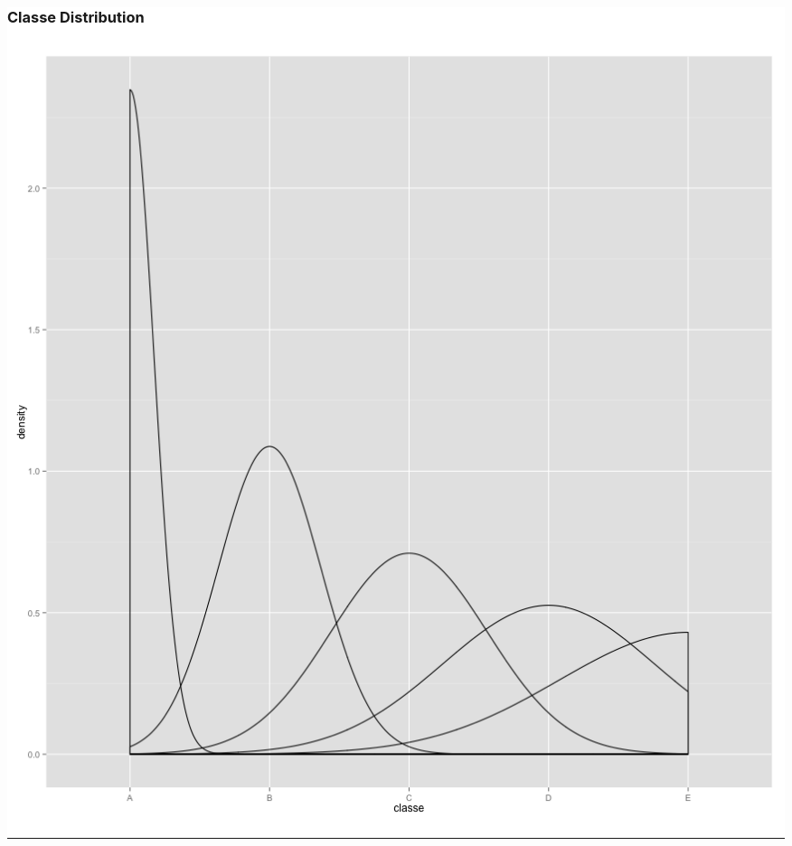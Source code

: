 ### Classe Distribution
![plot of chunk unnamed-chunk-19](figure/unnamed-chunk-19-1.png) 

*********************
